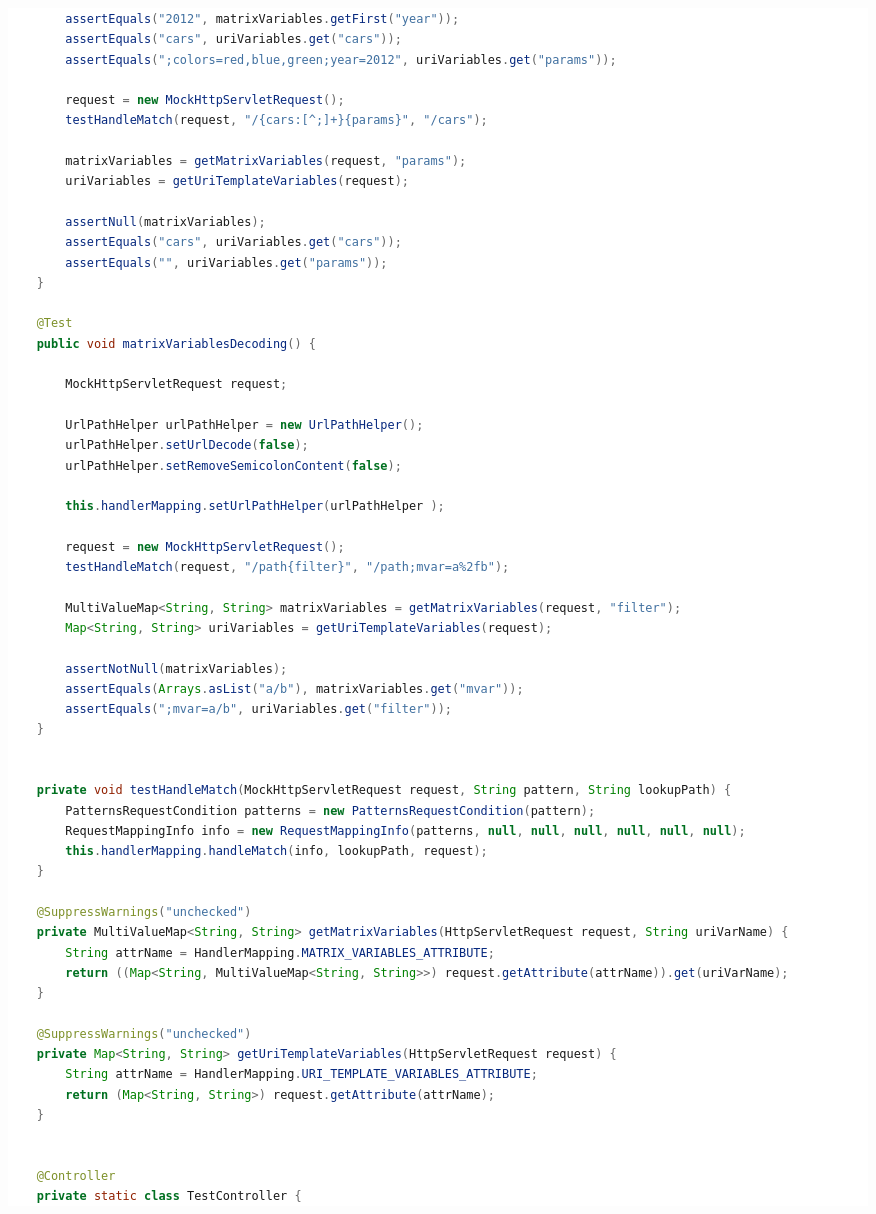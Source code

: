 ```java
		assertEquals("2012", matrixVariables.getFirst("year"));
		assertEquals("cars", uriVariables.get("cars"));
		assertEquals(";colors=red,blue,green;year=2012", uriVariables.get("params"));

		request = new MockHttpServletRequest();
		testHandleMatch(request, "/{cars:[^;]+}{params}", "/cars");

		matrixVariables = getMatrixVariables(request, "params");
		uriVariables = getUriTemplateVariables(request);

		assertNull(matrixVariables);
		assertEquals("cars", uriVariables.get("cars"));
		assertEquals("", uriVariables.get("params"));
	}

	@Test
	public void matrixVariablesDecoding() {

		MockHttpServletRequest request;

		UrlPathHelper urlPathHelper = new UrlPathHelper();
		urlPathHelper.setUrlDecode(false);
		urlPathHelper.setRemoveSemicolonContent(false);

		this.handlerMapping.setUrlPathHelper(urlPathHelper );

		request = new MockHttpServletRequest();
		testHandleMatch(request, "/path{filter}", "/path;mvar=a%2fb");

		MultiValueMap<String, String> matrixVariables = getMatrixVariables(request, "filter");
		Map<String, String> uriVariables = getUriTemplateVariables(request);

		assertNotNull(matrixVariables);
		assertEquals(Arrays.asList("a/b"), matrixVariables.get("mvar"));
		assertEquals(";mvar=a/b", uriVariables.get("filter"));
	}


	private void testHandleMatch(MockHttpServletRequest request, String pattern, String lookupPath) {
		PatternsRequestCondition patterns = new PatternsRequestCondition(pattern);
		RequestMappingInfo info = new RequestMappingInfo(patterns, null, null, null, null, null, null);
		this.handlerMapping.handleMatch(info, lookupPath, request);
	}

	@SuppressWarnings("unchecked")
	private MultiValueMap<String, String> getMatrixVariables(HttpServletRequest request, String uriVarName) {
		String attrName = HandlerMapping.MATRIX_VARIABLES_ATTRIBUTE;
		return ((Map<String, MultiValueMap<String, String>>) request.getAttribute(attrName)).get(uriVarName);
	}

	@SuppressWarnings("unchecked")
	private Map<String, String> getUriTemplateVariables(HttpServletRequest request) {
		String attrName = HandlerMapping.URI_TEMPLATE_VARIABLES_ATTRIBUTE;
		return (Map<String, String>) request.getAttribute(attrName);
	}


	@Controller
	private static class TestController {
```